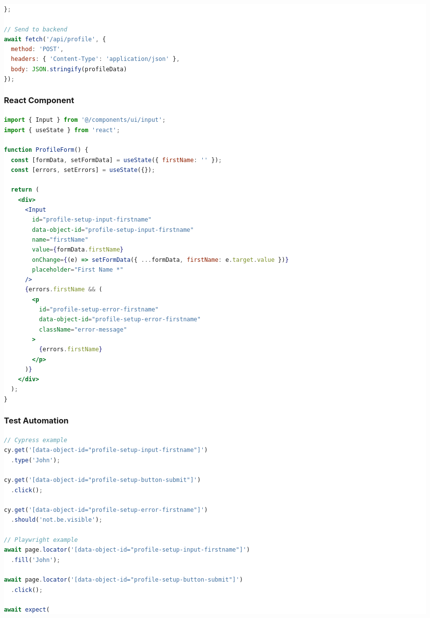 ```javascript
};

// Send to backend
await fetch('/api/profile', {
  method: 'POST',
  headers: { 'Content-Type': 'application/json' },
  body: JSON.stringify(profileData)
});
```

### React Component
```jsx
import { Input } from '@/components/ui/input';
import { useState } from 'react';

function ProfileForm() {
  const [formData, setFormData] = useState({ firstName: '' });
  const [errors, setErrors] = useState({});

  return (
    <div>
      <Input
        id="profile-setup-input-firstname"
        data-object-id="profile-setup-input-firstname"
        name="firstName"
        value={formData.firstName}
        onChange={(e) => setFormData({ ...formData, firstName: e.target.value })}
        placeholder="First Name *"
      />
      {errors.firstName && (
        <p 
          id="profile-setup-error-firstname"
          data-object-id="profile-setup-error-firstname"
          className="error-message"
        >
          {errors.firstName}
        </p>
      )}
    </div>
  );
}
```

### Test Automation
```javascript
// Cypress example
cy.get('[data-object-id="profile-setup-input-firstname"]')
  .type('John');

cy.get('[data-object-id="profile-setup-button-submit"]')
  .click();

cy.get('[data-object-id="profile-setup-error-firstname"]')
  .should('not.be.visible');

// Playwright example
await page.locator('[data-object-id="profile-setup-input-firstname"]')
  .fill('John');

await page.locator('[data-object-id="profile-setup-button-submit"]')
  .click();

await expect(
```